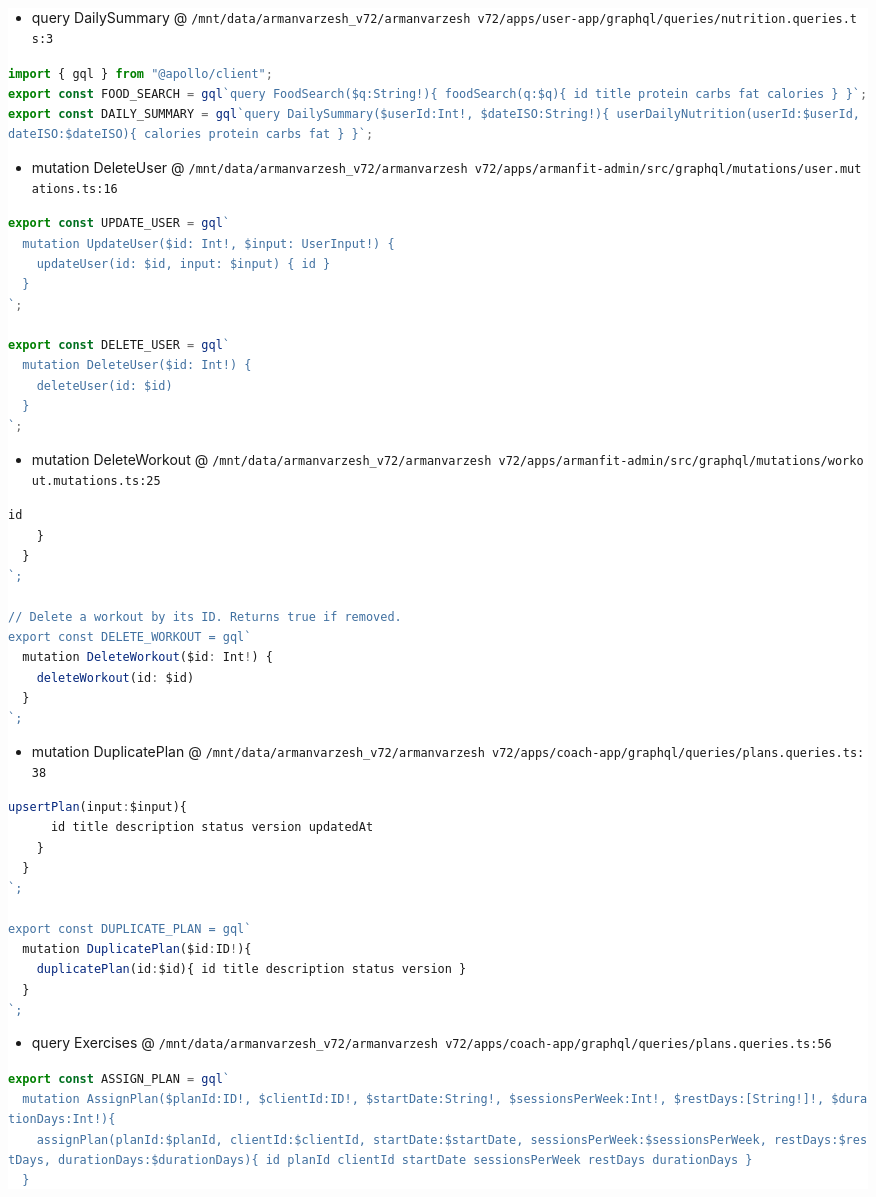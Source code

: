 ```ts
```
- query DailySummary @ `/mnt/data/armanvarzesh_v72/armanvarzesh v72/apps/user-app/graphql/queries/nutrition.queries.ts:3`
```ts
import { gql } from "@apollo/client";
export const FOOD_SEARCH = gql`query FoodSearch($q:String!){ foodSearch(q:$q){ id title protein carbs fat calories } }`;
export const DAILY_SUMMARY = gql`query DailySummary($userId:Int!, $dateISO:String!){ userDailyNutrition(userId:$userId, dateISO:$dateISO){ calories protein carbs fat } }`;
```
- mutation DeleteUser @ `/mnt/data/armanvarzesh_v72/armanvarzesh v72/apps/armanfit-admin/src/graphql/mutations/user.mutations.ts:16`
```ts
export const UPDATE_USER = gql`
  mutation UpdateUser($id: Int!, $input: UserInput!) {
    updateUser(id: $id, input: $input) { id }
  }
`;

export const DELETE_USER = gql`
  mutation DeleteUser($id: Int!) {
    deleteUser(id: $id)
  }
`;
```
- mutation DeleteWorkout @ `/mnt/data/armanvarzesh_v72/armanvarzesh v72/apps/armanfit-admin/src/graphql/mutations/workout.mutations.ts:25`
```ts
id
    }
  }
`;

// Delete a workout by its ID. Returns true if removed.
export const DELETE_WORKOUT = gql`
  mutation DeleteWorkout($id: Int!) {
    deleteWorkout(id: $id)
  }
`;
```
- mutation DuplicatePlan @ `/mnt/data/armanvarzesh_v72/armanvarzesh v72/apps/coach-app/graphql/queries/plans.queries.ts:38`
```ts
upsertPlan(input:$input){
      id title description status version updatedAt
    }
  }
`;

export const DUPLICATE_PLAN = gql`
  mutation DuplicatePlan($id:ID!){
    duplicatePlan(id:$id){ id title description status version }
  }
`;
```
- query Exercises @ `/mnt/data/armanvarzesh_v72/armanvarzesh v72/apps/coach-app/graphql/queries/plans.queries.ts:56`
```ts
export const ASSIGN_PLAN = gql`
  mutation AssignPlan($planId:ID!, $clientId:ID!, $startDate:String!, $sessionsPerWeek:Int!, $restDays:[String!]!, $durationDays:Int!){
    assignPlan(planId:$planId, clientId:$clientId, startDate:$startDate, sessionsPerWeek:$sessionsPerWeek, restDays:$restDays, durationDays:$durationDays){ id planId clientId startDate sessionsPerWeek restDays durationDays }
  }
```
